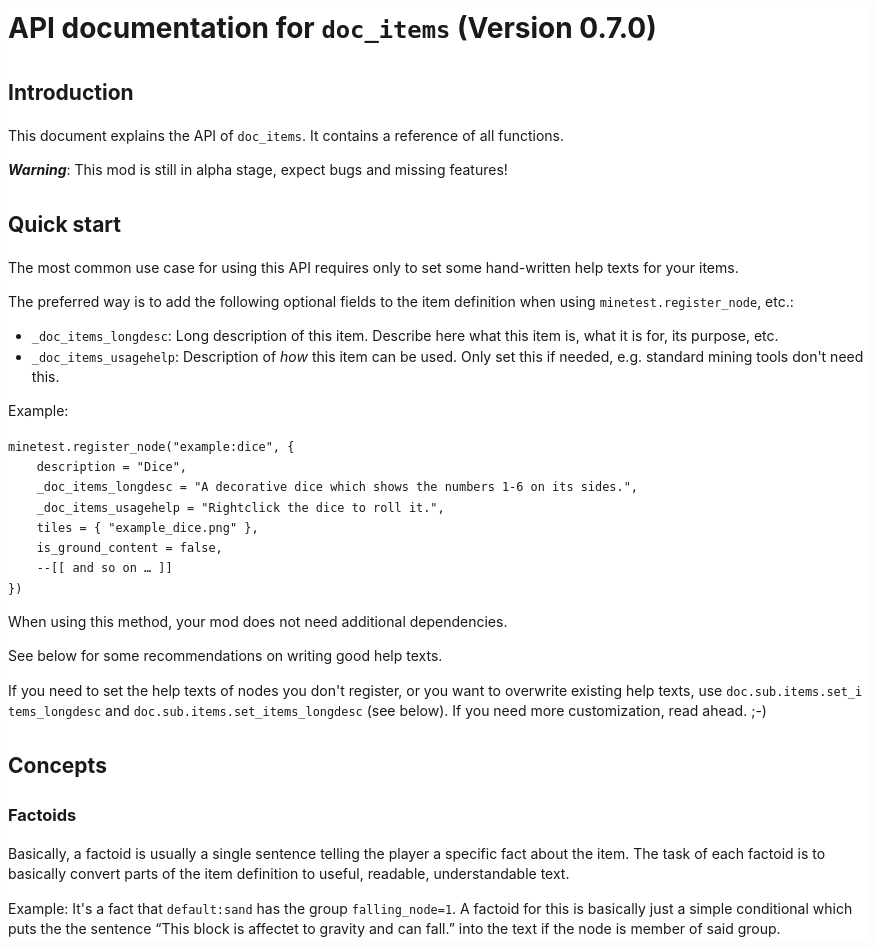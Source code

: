 # API documentation for `doc_items` (Version 0.7.0)
## Introduction
This document explains the API of `doc_items`. It contains a reference of
all functions.

***Warning***: This mod is still in alpha stage, expect bugs and missing
features!

## Quick start
The most common use case for using this API requires only to set some
hand-written help texts for your items.

The preferred way is to add the following optional fields to the
item definition when using `minetest.register_node`, etc.:

* `_doc_items_longdesc`: Long description of this item.
  Describe here what this item is, what it is for, its purpose, etc.
* `_doc_items_usagehelp`: Description of *how* this item can be used.
  Only set this if needed, e.g. standard mining tools don't need this.

Example:

    minetest.register_node("example:dice", {
        description = "Dice",
        _doc_items_longdesc = "A decorative dice which shows the numbers 1-6 on its sides.",
        _doc_items_usagehelp = "Rightclick the dice to roll it.",
        tiles = { "example_dice.png" },
        is_ground_content = false,
        --[[ and so on … ]]
    })

When using this method, your mod does not need additional dependencies.

See below for some recommendations on writing good help texts.

If you need to set the help texts of nodes you don't register, or you
want to overwrite existing help texts, use `doc.sub.items.set_items_longdesc`
and `doc.sub.items.set_items_longdesc` (see below).
If you need more customization, read ahead. ;-)

## Concepts
### Factoids
Basically, a factoid is usually a single sentence telling the player a specific
fact about the item. The task of each factoid is to basically convert parts
of the item definition to useful, readable, understandable text.

Example: It's a fact that `default:sand` has the group `falling_node=1`.
A factoid for this is basically just a simple conditional which puts the
the sentence “This block is affectet to gravity and can fall.” into the
text if the node is member of said group.
